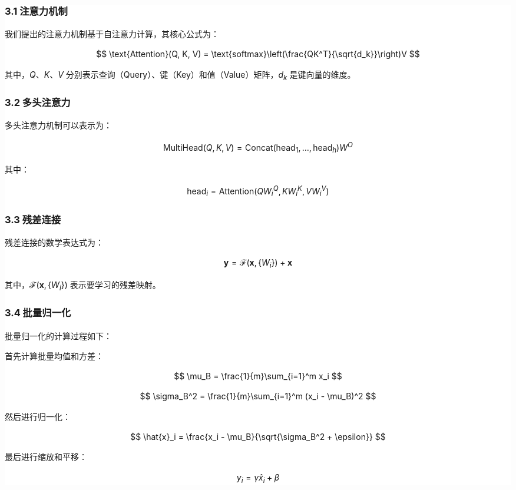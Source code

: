 ### 3.1 注意力机制

我们提出的注意力机制基于自注意力计算，其核心公式为：

$$
\text{Attention}(Q, K, V) = \text{softmax}\left(\frac{QK^T}{\sqrt{d_k}}\right)V
$$

其中，$Q$、$K$、$V$ 分别表示查询（Query）、键（Key）和值（Value）矩阵，$d_k$ 是键向量的维度。

### 3.2 多头注意力

多头注意力机制可以表示为：

$$
\text{MultiHead}(Q, K, V) = \text{Concat}(\text{head}_1, \ldots, \text{head}_h)W^O
$$

其中：

$$
\text{head}_i = \text{Attention}(QW_i^Q, KW_i^K, VW_i^V)
$$

### 3.3 残差连接

残差连接的数学表达式为：

$$
\mathbf{y} = \mathcal{F}(\mathbf{x}, \{W_i\}) + \mathbf{x}
$$

其中，$\mathcal{F}(\mathbf{x}, \{W_i\})$ 表示要学习的残差映射。

### 3.4 批量归一化

批量归一化的计算过程如下：

首先计算批量均值和方差：

$$
\mu_B = \frac{1}{m}\sum_{i=1}^m x_i
$$

$$
\sigma_B^2 = \frac{1}{m}\sum_{i=1}^m (x_i - \mu_B)^2
$$

然后进行归一化：

$$
\hat{x}_i = \frac{x_i - \mu_B}{\sqrt{\sigma_B^2 + \epsilon}}
$$

最后进行缩放和平移：

$$
y_i = \gamma \hat{x}_i + \beta
$$
